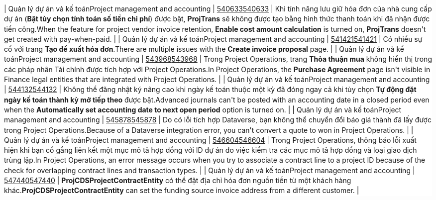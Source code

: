 | <span data-ttu-id="a01e8-342">Quản lý dự án và kế toán</span><span class="sxs-lookup"><span data-stu-id="a01e8-342">Project management and accounting</span></span> | [<span data-ttu-id="a01e8-343">540633</span><span class="sxs-lookup"><span data-stu-id="a01e8-343">540633</span></span>](https://fix.lcs.dynamics.com/Issue/Details/?bugId=540633) | <span data-ttu-id="a01e8-344">Khi tính năng lưu giữ hóa đơn của nhà cung cấp dự án (**Bật tùy chọn tính toán số tiền chi phí**) được bật, **ProjTrans** sẽ không được tạo bằng hình thức thanh toán khi đã nhận được tiền công.</span><span class="sxs-lookup"><span data-stu-id="a01e8-344">When the feature for project vendor invoice retention, **Enable cost amount calculation** is turned on, **ProjTrans** doesn't get created with pay-when-paid.</span></span>                                             |
| <span data-ttu-id="a01e8-345">Quản lý dự án và kế toán</span><span class="sxs-lookup"><span data-stu-id="a01e8-345">Project management and accounting</span></span> | [<span data-ttu-id="a01e8-346">541421</span><span class="sxs-lookup"><span data-stu-id="a01e8-346">541421</span></span>](https://fix.lcs.dynamics.com/Issue/Details/?bugId=541421) | <span data-ttu-id="a01e8-347">Có nhiều sự cố với trang **Tạo đề xuất hóa đơn**.</span><span class="sxs-lookup"><span data-stu-id="a01e8-347">There are multiple issues with the **Create invoice proposal** page.</span></span>                                                                                                                                                     |
| <span data-ttu-id="a01e8-348">Quản lý dự án và kế toán</span><span class="sxs-lookup"><span data-stu-id="a01e8-348">Project management and accounting</span></span> | [<span data-ttu-id="a01e8-349">543968</span><span class="sxs-lookup"><span data-stu-id="a01e8-349">543968</span></span>](https://fix.lcs.dynamics.com/Issue/Details/?bugId=543968) | <span data-ttu-id="a01e8-350">Trong Project Operations, trang **Thỏa thuận mua** không hiển thị trong các pháp nhân Tài chính được tích hợp với Project Operations.</span><span class="sxs-lookup"><span data-stu-id="a01e8-350">In Project Operations, the **Purchase Agreement** page isn't visible in Finance legal entities that are integrated with Project Operations.</span></span>                                                                                             |
| <span data-ttu-id="a01e8-351">Quản lý dự án và kế toán</span><span class="sxs-lookup"><span data-stu-id="a01e8-351">Project management and accounting</span></span> | [<span data-ttu-id="a01e8-352">544132</span><span class="sxs-lookup"><span data-stu-id="a01e8-352">544132</span></span>](https://fix.lcs.dynamics.com/Issue/Details/?bugId=544132) | <span data-ttu-id="a01e8-353">Không thể đăng nhật ký nâng cao khi ngày kế toán thuộc một kỳ đã đóng ngay cả khi tùy chọn **Tự động đặt ngày kế toán thành kỳ mở tiếp theo** được bật.</span><span class="sxs-lookup"><span data-stu-id="a01e8-353">Advanced journals can't be posted with an accounting date in a closed period even when the **Automatically set accounting date to next open period** option is turned on.</span></span>                                                |
| <span data-ttu-id="a01e8-354">Quản lý dự án và kế toán</span><span class="sxs-lookup"><span data-stu-id="a01e8-354">Project management and accounting</span></span> | [<span data-ttu-id="a01e8-355">545878</span><span class="sxs-lookup"><span data-stu-id="a01e8-355">545878</span></span>](https://fix.lcs.dynamics.com/Issue/Details/?bugId=545878) | <span data-ttu-id="a01e8-356">Do có lỗi tích hợp Dataverse, bạn không thể chuyển đổi báo giá thành đã lấy được trong Project Operations.</span><span class="sxs-lookup"><span data-stu-id="a01e8-356">Because of a Dataverse integration error, you can't convert a quote to won in Project Operations.</span></span>                                                                                                                                       |
| <span data-ttu-id="a01e8-357">Quản lý dự án và kế toán</span><span class="sxs-lookup"><span data-stu-id="a01e8-357">Project management and accounting</span></span> | [<span data-ttu-id="a01e8-358">546604</span><span class="sxs-lookup"><span data-stu-id="a01e8-358">546604</span></span>](https://fix.lcs.dynamics.com/Issue/Details/?bugId=546604) | <span data-ttu-id="a01e8-359">Trong Project Operations, thông báo lỗi xuất hiện khi bạn cố gắng liên kết một mục mô tả hợp đồng với ID dự án do việc kiểm tra các mục mô tả hợp đồng và loại giao dịch trùng lặp.</span><span class="sxs-lookup"><span data-stu-id="a01e8-359">In Project Operations, an error message occurs when you try to associate a contract line to a project ID because of the check for overlapping contract lines and transaction types.</span></span>                                                |
| <span data-ttu-id="a01e8-360">Quản lý dự án và kế toán</span><span class="sxs-lookup"><span data-stu-id="a01e8-360">Project management and accounting</span></span> | [<span data-ttu-id="a01e8-361">547440</span><span class="sxs-lookup"><span data-stu-id="a01e8-361">547440</span></span>](https://fix.lcs.dynamics.com/Issue/Details/?bugId=547440) | <span data-ttu-id="a01e8-362">**ProjCDSProjectContractEntity** có thể đặt địa chỉ hóa đơn nguồn tiền từ một khách hàng khác.</span><span class="sxs-lookup"><span data-stu-id="a01e8-362">**ProjCDSProjectContractEntity** can set the funding source invoice address from a different customer.</span></span>                                                                                                             |
